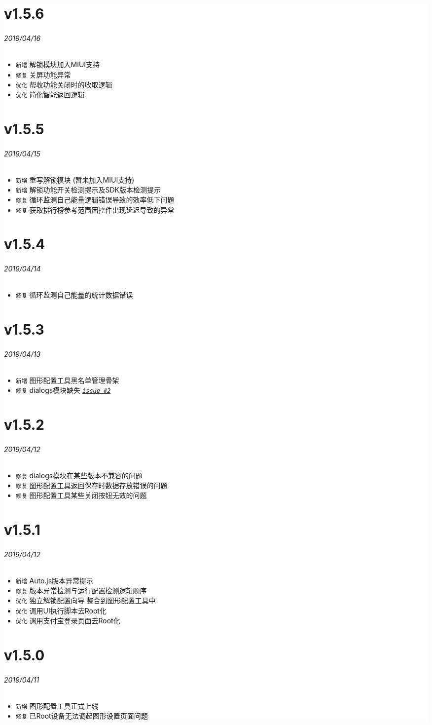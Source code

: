 # v1.5.6
###### 2019/04/16
* `新增` 解锁模块加入MIUI支持
* `修复` 关屏功能异常
* `优化` 帮收功能关闭时的收取逻辑
* `优化` 简化智能返回逻辑

# v1.5.5
###### 2019/04/15
* `新增` 重写解锁模块 (暂未加入MIUI支持)
* `新增` 解锁功能开关检测提示及SDK版本检测提示
* `修复` 循环监测自己能量逻辑错误导致的效率低下问题
* `修复` 获取排行榜参考范围因控件出现延迟导致的异常

# v1.5.4
###### 2019/04/14
* `修复` 循环监测自己能量的统计数据错误

# v1.5.3
###### 2019/04/13
* `新增` 图形配置工具黑名单管理骨架
* `修复` dialogs模块缺失 _[`issue #2`](https://github.com/SuperMonster003/Ant_Forest/issues/2)_

# v1.5.2
###### 2019/04/12
* `修复` dialogs模块在某些版本不兼容的问题
* `修复` 图形配置工具返回保存时数据存放错误的问题
* `修复` 图形配置工具某些关闭按钮无效的问题

# v1.5.1
###### 2019/04/12
* `新增` Auto.js版本异常提示
* `修复` 版本异常检测与运行配置检测逻辑顺序
* `优化` 独立解锁配置向导 整合到图形配置工具中
* `优化` 调用UI执行脚本去Root化
* `优化` 调用支付宝登录页面去Root化

# v1.5.0
###### 2019/04/11
* `新增` 图形配置工具正式上线
* `修复` 已Root设备无法调起图形设置页面问题
